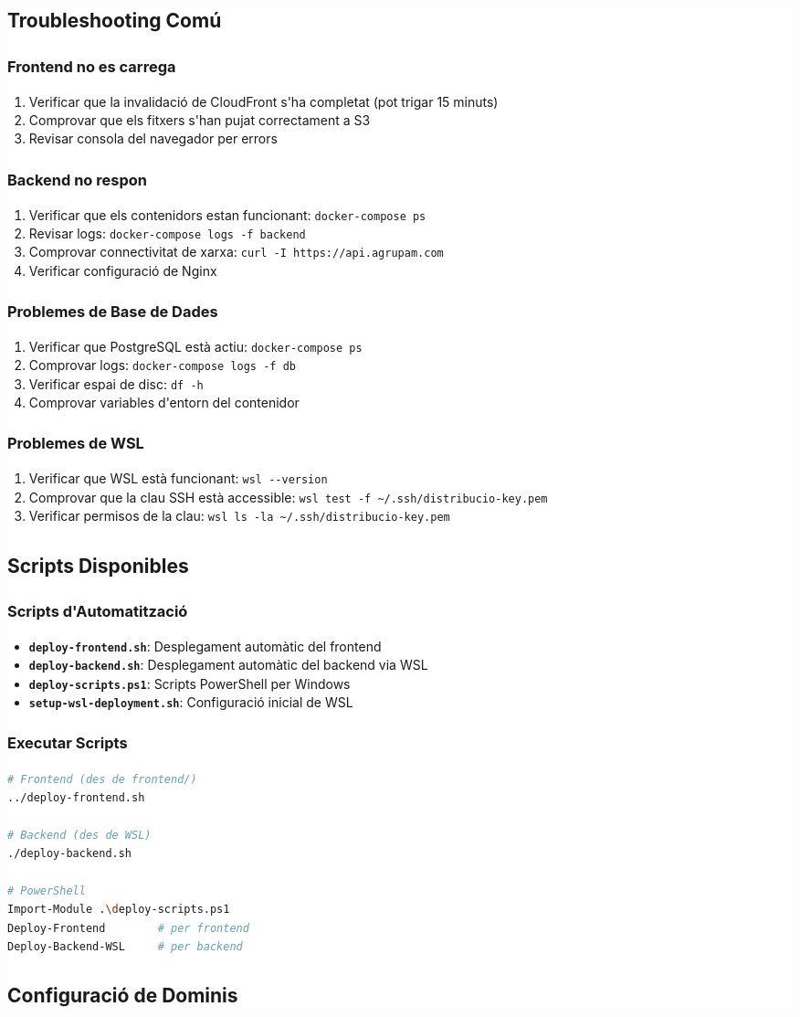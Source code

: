 ## Troubleshooting Comú

### Frontend no es carrega
1. Verificar que la invalidació de CloudFront s'ha completat (pot trigar 15 minuts)
2. Comprovar que els fitxers s'han pujat correctament a S3
3. Revisar consola del navegador per errors

### Backend no respon
1. Verificar que els contenidors estan funcionant: `docker-compose ps`
2. Revisar logs: `docker-compose logs -f backend`
3. Comprovar connectivitat de xarxa: `curl -I https://api.agrupam.com`
4. Verificar configuració de Nginx

### Problemes de Base de Dades
1. Verificar que PostgreSQL està actiu: `docker-compose ps`
2. Comprovar logs: `docker-compose logs -f db`
3. Verificar espai de disc: `df -h`
4. Comprovar variables d'entorn del contenidor

### Problemes de WSL
1. Verificar que WSL està funcionant: `wsl --version`
2. Comprovar que la clau SSH està accessible: `wsl test -f ~/.ssh/distribucio-key.pem`
3. Verificar permisos de la clau: `wsl ls -la ~/.ssh/distribucio-key.pem`

## Scripts Disponibles

### Scripts d'Automatització
- **`deploy-frontend.sh`**: Desplegament automàtic del frontend
- **`deploy-backend.sh`**: Desplegament automàtic del backend via WSL
- **`deploy-scripts.ps1`**: Scripts PowerShell per Windows
- **`setup-wsl-deployment.sh`**: Configuració inicial de WSL

### Executar Scripts

```bash
# Frontend (des de frontend/)
../deploy-frontend.sh

# Backend (des de WSL)
./deploy-backend.sh

# PowerShell
Import-Module .\deploy-scripts.ps1
Deploy-Frontend        # per frontend
Deploy-Backend-WSL     # per backend
```

## Configuració de Dominis
